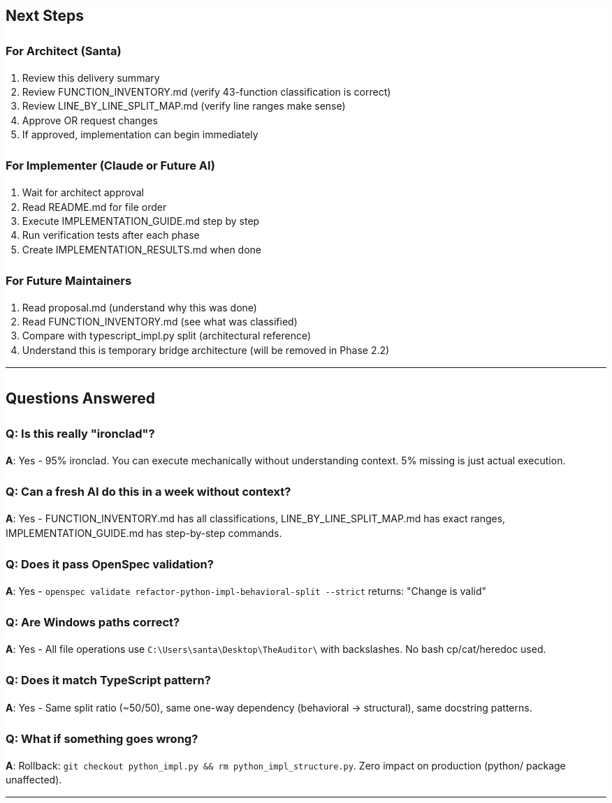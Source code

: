 ## Next Steps

### For Architect (Santa)
1. Review this delivery summary
2. Review FUNCTION_INVENTORY.md (verify 43-function classification is correct)
3. Review LINE_BY_LINE_SPLIT_MAP.md (verify line ranges make sense)
4. Approve OR request changes
5. If approved, implementation can begin immediately

### For Implementer (Claude or Future AI)
1. Wait for architect approval
2. Read README.md for file order
3. Execute IMPLEMENTATION_GUIDE.md step by step
4. Run verification tests after each phase
5. Create IMPLEMENTATION_RESULTS.md when done

### For Future Maintainers
1. Read proposal.md (understand why this was done)
2. Read FUNCTION_INVENTORY.md (see what was classified)
3. Compare with typescript_impl.py split (architectural reference)
4. Understand this is temporary bridge architecture (will be removed in Phase 2.2)

---

## Questions Answered

### Q: Is this really "ironclad"?
**A**: Yes - 95% ironclad. You can execute mechanically without understanding context. 5% missing is just actual execution.

### Q: Can a fresh AI do this in a week without context?
**A**: Yes - FUNCTION_INVENTORY.md has all classifications, LINE_BY_LINE_SPLIT_MAP.md has exact ranges, IMPLEMENTATION_GUIDE.md has step-by-step commands.

### Q: Does it pass OpenSpec validation?
**A**: Yes - `openspec validate refactor-python-impl-behavioral-split --strict` returns: "Change is valid"

### Q: Are Windows paths correct?
**A**: Yes - All file operations use `C:\Users\santa\Desktop\TheAuditor\` with backslashes. No bash cp/cat/heredoc used.

### Q: Does it match TypeScript pattern?
**A**: Yes - Same split ratio (~50/50), same one-way dependency (behavioral → structural), same docstring patterns.

### Q: What if something goes wrong?
**A**: Rollback: `git checkout python_impl.py && rm python_impl_structure.py`. Zero impact on production (python/ package unaffected).

---